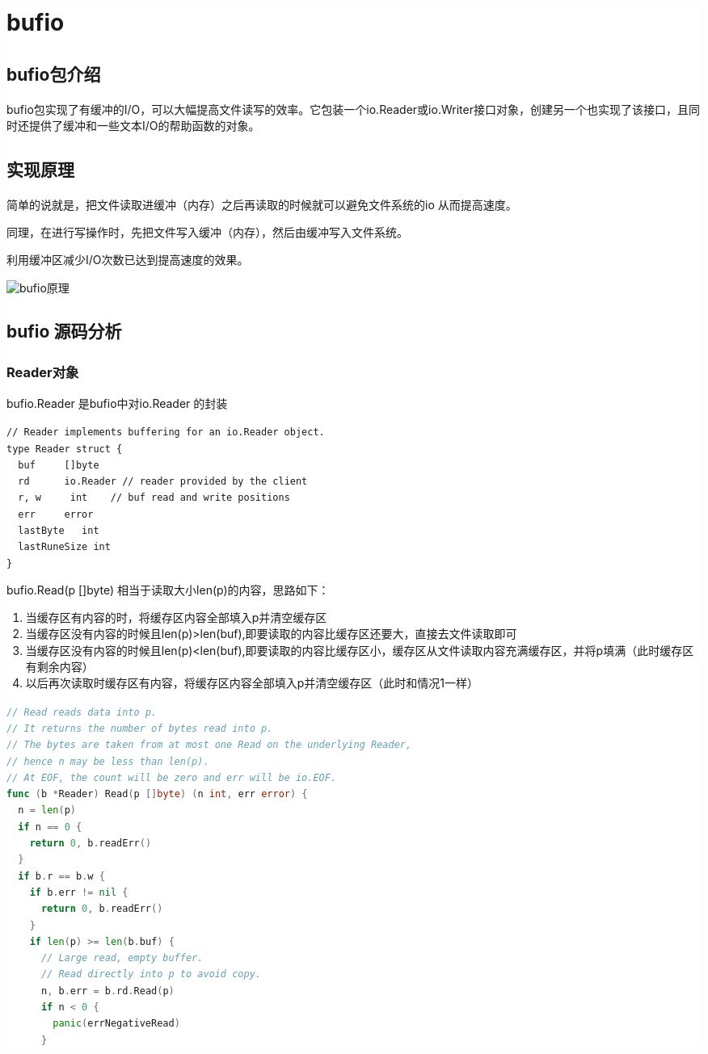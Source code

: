 # bufio

## bufio包介绍

bufio包实现了有缓冲的I/O，可以大幅提高文件读写的效率。它包装一个io.Reader或io.Writer接口对象，创建另一个也实现了该接口，且同时还提供了缓冲和一些文本I/O的帮助函数的对象。

## 实现原理

简单的说就是，把文件读取进缓冲（内存）之后再读取的时候就可以避免文件系统的io 从而提高速度。

同理，在进行写操作时，先把文件写入缓冲（内存），然后由缓冲写入文件系统。

利用缓冲区减少I/O次数已达到提高速度的效果。

![bufio原理](https://github.com/illusorycloud/daily-notes/raw/master/Golang/%E8%BF%9B%E9%98%B6/%E5%9F%BA%E7%A1%80%E5%BA%93/io/imgs/bufio%E5%8E%9F%E7%90%86.jpg)

## bufio 源码分析

### Reader对象

bufio.Reader 是bufio中对io.Reader 的封装

```
// Reader implements buffering for an io.Reader object.
type Reader struct {
  buf     []byte
  rd      io.Reader // reader provided by the client
  r, w     int    // buf read and write positions
  err     error
  lastByte   int
  lastRuneSize int
}
```

bufio.Read(p []byte) 相当于读取大小len(p)的内容，思路如下：

1. 当缓存区有内容的时，将缓存区内容全部填入p并清空缓存区
2. 当缓存区没有内容的时候且len(p)>len(buf),即要读取的内容比缓存区还要大，直接去文件读取即可
3. 当缓存区没有内容的时候且len(p)<len(buf),即要读取的内容比缓存区小，缓存区从文件读取内容充满缓存区，并将p填满（此时缓存区有剩余内容）
4. 以后再次读取时缓存区有内容，将缓存区内容全部填入p并清空缓存区（此时和情况1一样）



```go
// Read reads data into p.
// It returns the number of bytes read into p.
// The bytes are taken from at most one Read on the underlying Reader,
// hence n may be less than len(p).
// At EOF, the count will be zero and err will be io.EOF.
func (b *Reader) Read(p []byte) (n int, err error) {
  n = len(p)
  if n == 0 {
    return 0, b.readErr()
  }
  if b.r == b.w {
    if b.err != nil {
      return 0, b.readErr()
    }
    if len(p) >= len(b.buf) {
      // Large read, empty buffer.
      // Read directly into p to avoid copy.
      n, b.err = b.rd.Read(p)
      if n < 0 {
        panic(errNegativeRead)
      }
```